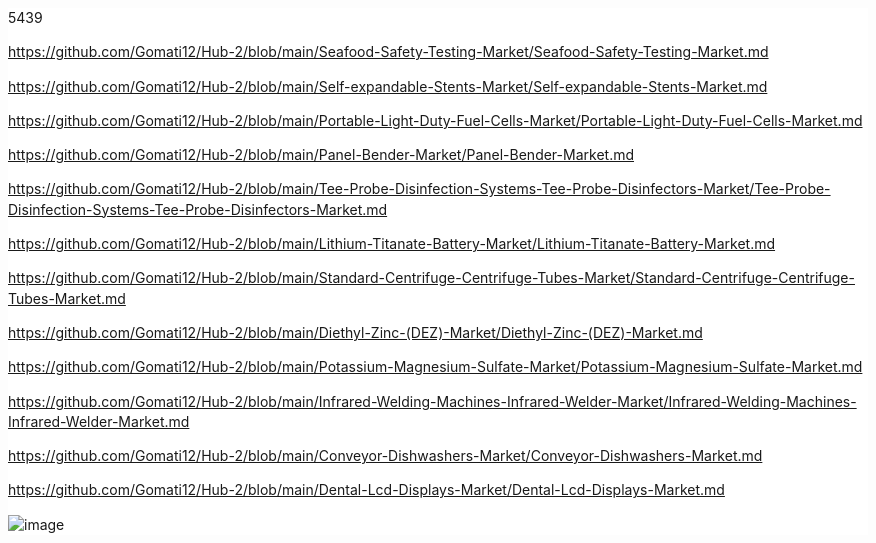 5439</p><p><a href="https://github.com/Gomati12/Hub-2/blob/main/Seafood-Safety-Testing-Market/Seafood-Safety-Testing-Market.md">https://github.com/Gomati12/Hub-2/blob/main/Seafood-Safety-Testing-Market/Seafood-Safety-Testing-Market.md</a></p><p><a href="https://github.com/Gomati12/Hub-2/blob/main/Self-expandable-Stents-Market/Self-expandable-Stents-Market.md">https://github.com/Gomati12/Hub-2/blob/main/Self-expandable-Stents-Market/Self-expandable-Stents-Market.md</a></p><p><a href="https://github.com/Gomati12/Hub-2/blob/main/Portable-Light-Duty-Fuel-Cells-Market/Portable-Light-Duty-Fuel-Cells-Market.md">https://github.com/Gomati12/Hub-2/blob/main/Portable-Light-Duty-Fuel-Cells-Market/Portable-Light-Duty-Fuel-Cells-Market.md</a></p><p><a href="https://github.com/Gomati12/Hub-2/blob/main/Panel-Bender-Market/Panel-Bender-Market.md">https://github.com/Gomati12/Hub-2/blob/main/Panel-Bender-Market/Panel-Bender-Market.md</a></p><p><a href="https://github.com/Gomati12/Hub-2/blob/main/Tee-Probe-Disinfection-Systems-Tee-Probe-Disinfectors-Market/Tee-Probe-Disinfection-Systems-Tee-Probe-Disinfectors-Market.md">https://github.com/Gomati12/Hub-2/blob/main/Tee-Probe-Disinfection-Systems-Tee-Probe-Disinfectors-Market/Tee-Probe-Disinfection-Systems-Tee-Probe-Disinfectors-Market.md</a></p><p><a href="https://github.com/Gomati12/Hub-2/blob/main/Lithium-Titanate-Battery-Market/Lithium-Titanate-Battery-Market.md">https://github.com/Gomati12/Hub-2/blob/main/Lithium-Titanate-Battery-Market/Lithium-Titanate-Battery-Market.md</a></p><p><a href="https://github.com/Gomati12/Hub-2/blob/main/Standard-Centrifuge-Centrifuge-Tubes-Market/Standard-Centrifuge-Centrifuge-Tubes-Market.md">https://github.com/Gomati12/Hub-2/blob/main/Standard-Centrifuge-Centrifuge-Tubes-Market/Standard-Centrifuge-Centrifuge-Tubes-Market.md</a></p><p><a href="https://github.com/Gomati12/Hub-2/blob/main/Diethyl-Zinc-(DEZ)-Market/Diethyl-Zinc-(DEZ)-Market.md">https://github.com/Gomati12/Hub-2/blob/main/Diethyl-Zinc-(DEZ)-Market/Diethyl-Zinc-(DEZ)-Market.md</a></p><p><a href="https://github.com/Gomati12/Hub-2/blob/main/Potassium-Magnesium-Sulfate-Market/Potassium-Magnesium-Sulfate-Market.md">https://github.com/Gomati12/Hub-2/blob/main/Potassium-Magnesium-Sulfate-Market/Potassium-Magnesium-Sulfate-Market.md</a></p><p><a href="https://github.com/Gomati12/Hub-2/blob/main/Infrared-Welding-Machines-Infrared-Welder-Market/Infrared-Welding-Machines-Infrared-Welder-Market.md">https://github.com/Gomati12/Hub-2/blob/main/Infrared-Welding-Machines-Infrared-Welder-Market/Infrared-Welding-Machines-Infrared-Welder-Market.md</a></p><p><a href="https://github.com/Gomati12/Hub-2/blob/main/Conveyor-Dishwashers-Market/Conveyor-Dishwashers-Market.md">https://github.com/Gomati12/Hub-2/blob/main/Conveyor-Dishwashers-Market/Conveyor-Dishwashers-Market.md</a></p><p><a href="https://github.com/Gomati12/Hub-2/blob/main/Dental-Lcd-Displays-Market/Dental-Lcd-Displays-Market.md">https://github.com/Gomati12/Hub-2/blob/main/Dental-Lcd-Displays-Market/Dental-Lcd-Displays-Market.md</a></p>
![image](https://github.com/user-attachments/assets/b33c27ab-8033-4f53-914f-2540767c771b)
